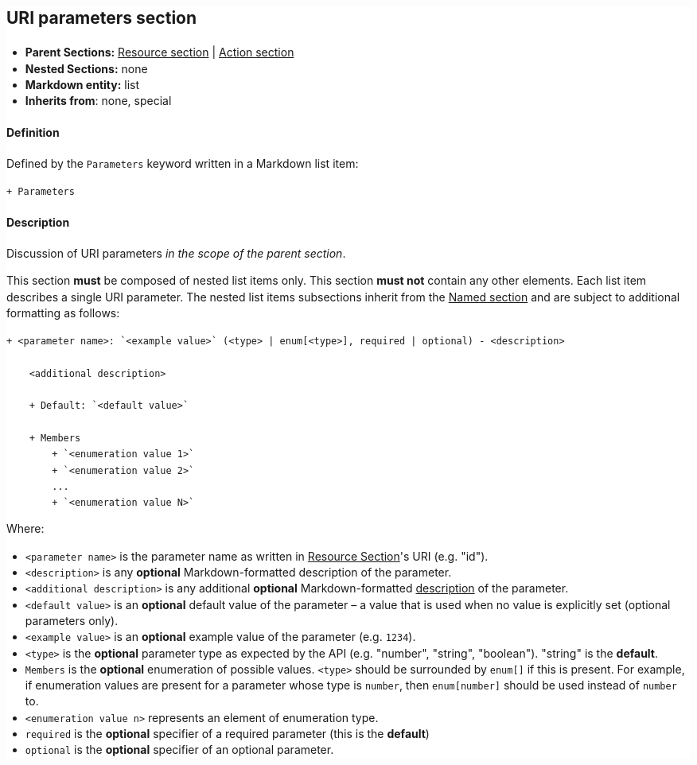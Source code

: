 
<a name="def-uriparameters-section"></a>
## URI parameters section
- **Parent Sections:** [Resource section](#def-resource-section) | [Action section](#def-action-section)
- **Nested Sections:** none
- **Markdown entity:** list
- **Inherits from**: none, special

#### Definition
Defined by the `Parameters` keyword written in a Markdown list item:

    + Parameters

#### Description
Discussion of URI parameters _in the scope of the parent section_.

This section **must** be composed of nested list items only. This section
**must not** contain any other elements. Each list item describes a single URI
parameter. The nested list items subsections inherit from the
[Named section](#def-named-section) and are subject to additional formatting as
follows:

    + <parameter name>: `<example value>` (<type> | enum[<type>], required | optional) - <description>

        <additional description>

        + Default: `<default value>`

        + Members
            + `<enumeration value 1>`
            + `<enumeration value 2>`
            ...
            + `<enumeration value N>`

Where:

+ `<parameter name>` is the parameter name as written in
  [Resource Section](#def-resource-section)'s URI (e.g. "id").
+ `<description>` is any **optional** Markdown-formatted description of the
  parameter.
+ `<additional description>` is any additional **optional** Markdown-formatted
  [description](#def-description) of the parameter.
+ `<default value>` is an **optional** default value of the parameter – a value
  that is used when no value is explicitly set (optional parameters only).
+ `<example value>` is an **optional** example value of the parameter (e.g. `1234`).
+ `<type>` is the **optional** parameter type as expected by the API (e.g.
  "number", "string", "boolean"). "string" is the **default**.
+ `Members` is the **optional** enumeration of possible values.
  `<type>` should be surrounded by `enum[]` if this is present.
  For example, if enumeration values are present for a parameter whose type is
  `number`, then `enum[number]` should be used instead of `number` to.
+ `<enumeration value n>` represents an element of enumeration type.
+ `required` is the **optional** specifier of a required parameter
  (this is the **default**)
+ `optional` is the **optional** specifier of an optional parameter.


[apiblueprint.org]: http://apiblueprint.org
[markdown syntax]: http://daringfireball.net/projects/markdown
[reference syntax]: http://daringfireball.net/projects/markdown/syntax#link
[gitHub flavored markdown syntax]: https://help.github.com/articles/github-flavored-markdown
[httpmethods]: https://github.com/for-GET/know-your-http-well/blob/master/methods.md#know-your-http-methods-well
[uritemplate]: #def-uri-templates
[rfc6570]: http://tools.ietf.org/html/rfc6570
[HTTP status code]: https://github.com/for-GET/know-your-http-well/blob/master/status-codes.md
[header syntax]: https://daringfireball.net/projects/markdown/syntax#header
[list syntax]: https://daringfireball.net/projects/markdown/syntax#list
[pct-encoded]: http://en.wikipedia.org/wiki/Percent-encoding
[uri-explode]: http://tools.ietf.org/html/rfc6570#section-2.4.2
[examples]: https://github.com/apiaryio/api-blueprint/tree/master/examples
[MSON]: https://github.com/apiaryio/mson
[MSON Named Types]: https://github.com/apiaryio/mson/blob/master/MSON%20Specification.md#22-named-types
[MSON Type Definition]: https://github.com/apiaryio/mson/blob/master/MSON%20Specification.md#35-type-definition
[`0-1` Attributes section]: #def-attributes-section
[Attributes section]: #def-attributes-section
[Attributes sections]: #def-attributes-section
[Resource Section]: #def-resource-section
[Request section]: #def-request-section